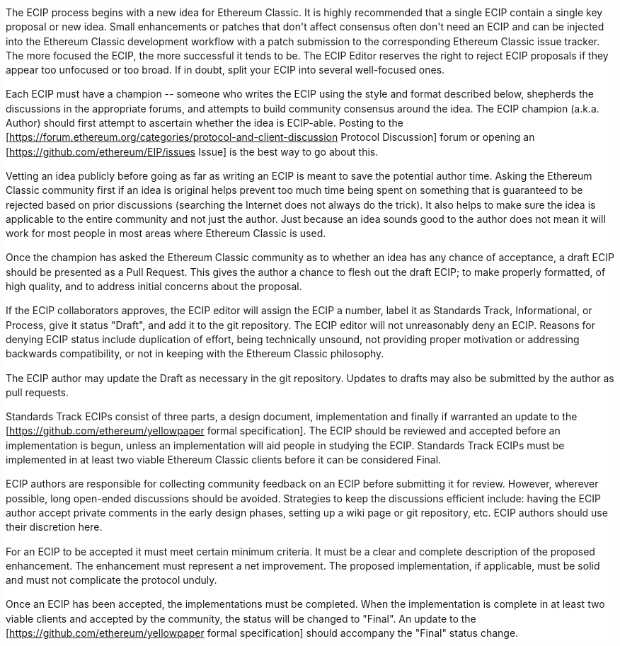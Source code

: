 The ECIP process begins with a new idea for Ethereum Classic. It is highly recommended that a single ECIP contain a single key proposal or new idea. Small enhancements or patches that don't affect consensus often don't need an ECIP and can be injected into the Ethereum Classic development workflow with a patch submission to the corresponding Ethereum Classic issue tracker. The more focused the ECIP, the more successful it tends to be. The ECIP Editor reserves the right to reject ECIP proposals if they appear too unfocused or too broad. If in doubt, split your ECIP into several well-focused ones.

Each ECIP must have a champion -- someone who writes the ECIP using the style and format described below, shepherds the discussions in the appropriate forums, and attempts to build community consensus around the idea. The ECIP champion (a.k.a. Author) should first attempt to ascertain whether the idea is ECIP-able. Posting to the [https://forum.ethereum.org/categories/protocol-and-client-discussion Protocol Discussion] forum or opening an [https://github.com/ethereum/EIP/issues Issue] is the best way to go about this.

Vetting an idea publicly before going as far as writing an ECIP is meant to save the potential author time. Asking the Ethereum Classic  community first if an idea is original helps prevent too much time being spent on something that is guaranteed to be rejected based on prior discussions (searching the Internet does not always do the trick). It also helps to make sure the idea is applicable to the entire community and not just the author. Just because an idea sounds good to the author does not mean it will work for most people in most areas where Ethereum Classic is used.

Once the champion has asked the Ethereum Classic community as to whether an idea has any chance of acceptance, a draft ECIP should be presented as a Pull Request. This gives the author a chance to flesh out the draft ECIP; to make properly formatted, of high quality, and to address initial concerns about the proposal.

If the ECIP collaborators approves, the ECIP editor will assign the ECIP a number, label it as Standards Track, Informational, or Process, give it status "Draft", and add it to the git repository. The ECIP editor will not unreasonably deny an ECIP. Reasons for denying ECIP status include duplication of effort, being technically unsound, not providing proper motivation or addressing backwards compatibility, or not in keeping with the Ethereum Classic philosophy.

The ECIP author may update the Draft as necessary in the git repository. Updates to drafts may also be submitted by the author as pull requests.

Standards Track ECIPs consist of three parts, a design document, implementation and finally if warranted an update to the [https://github.com/ethereum/yellowpaper formal specification]. The ECIP should be reviewed and accepted before an implementation is begun, unless an implementation will aid people in studying the ECIP. Standards Track ECIPs must be implemented in at least two viable Ethereum Classic clients before it can be considered Final.

ECIP authors are responsible for collecting community feedback on an ECIP before submitting it for review. However, wherever possible, long open-ended discussions should be avoided. Strategies to keep the discussions efficient include: having the ECIP author accept private comments in the early design phases, setting up a wiki page or git repository, etc. ECIP authors should use their discretion here.

For an ECIP to be accepted it must meet certain minimum criteria. It must be a clear and complete description of the proposed enhancement. The enhancement must represent a net improvement. The proposed implementation, if applicable, must be solid and must not complicate the protocol unduly.

Once an ECIP has been accepted, the implementations must be completed. When the implementation is complete in at least two viable clients and accepted by the community, the status will be changed to "Final". An update to the [https://github.com/ethereum/yellowpaper formal specification] should accompany the "Final" status change.
